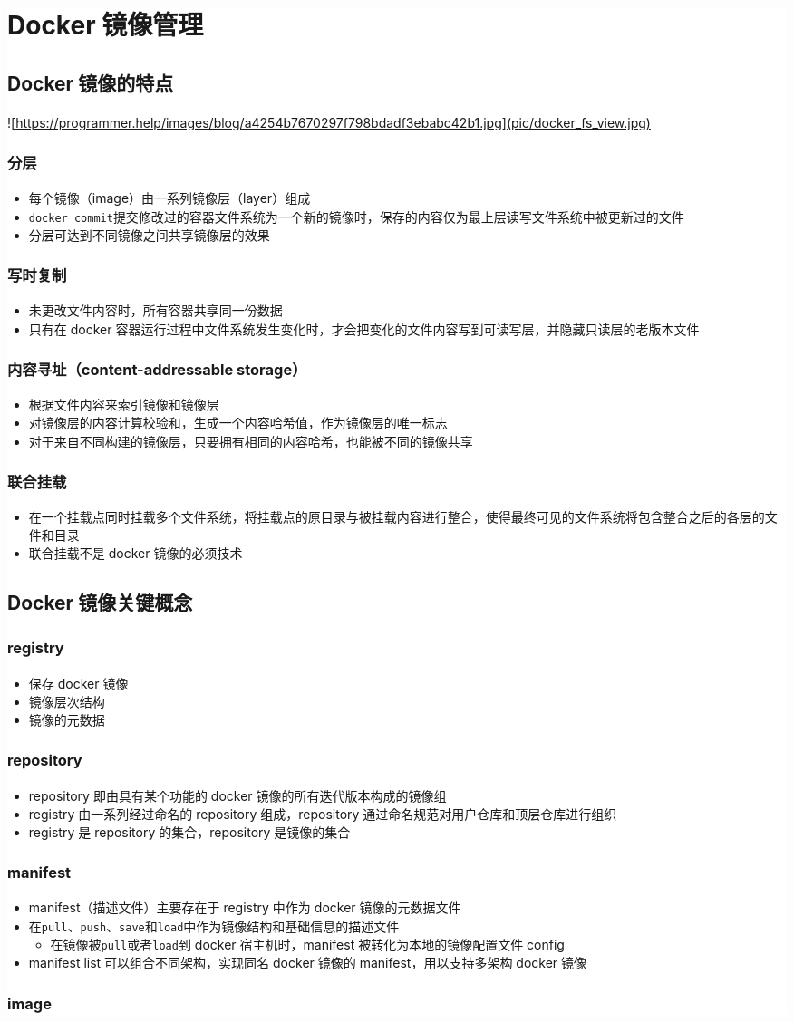 # Docker 镜像管理
## Docker 镜像的特点
![https://programmer.help/images/blog/a4254b7670297f798bdadf3ebabc42b1.jpg](pic/docker_fs_view.jpg)
### 分层
* 每个镜像（image）由一系列镜像层（layer）组成
* `docker commit`提交修改过的容器文件系统为一个新的镜像时，保存的内容仅为最上层读写文件系统中被更新过的文件
* 分层可达到不同镜像之间共享镜像层的效果
### 写时复制
* 未更改文件内容时，所有容器共享同一份数据
* 只有在 docker 容器运行过程中文件系统发生变化时，才会把变化的文件内容写到可读写层，并隐藏只读层的老版本文件
### 内容寻址（content-addressable storage）
* 根据文件内容来索引镜像和镜像层
* 对镜像层的内容计算校验和，生成一个内容哈希值，作为镜像层的唯一标志
* 对于来自不同构建的镜像层，只要拥有相同的内容哈希，也能被不同的镜像共享
### 联合挂载
* 在一个挂载点同时挂载多个文件系统，将挂载点的原目录与被挂载内容进行整合，使得最终可见的文件系统将包含整合之后的各层的文件和目录
* 联合挂载不是 docker 镜像的必须技术
## Docker 镜像关键概念
### registry
* 保存 docker 镜像
* 镜像层次结构
* 镜像的元数据
### repository
* repository 即由具有某个功能的 docker 镜像的所有迭代版本构成的镜像组
* registry 由一系列经过命名的 repository 组成，repository 通过命名规范对用户仓库和顶层仓库进行组织
* registry 是 repository 的集合，repository 是镜像的集合
### manifest
* manifest（描述文件）主要存在于 registry 中作为 docker 镜像的元数据文件
* 在`pull`、`push`、`save`和`load`中作为镜像结构和基础信息的描述文件
  * 在镜像被`pull`或者`load`到 docker 宿主机时，manifest 被转化为本地的镜像配置文件 config
* manifest list 可以组合不同架构，实现同名 docker 镜像的 manifest，用以支持多架构 docker 镜像
### image